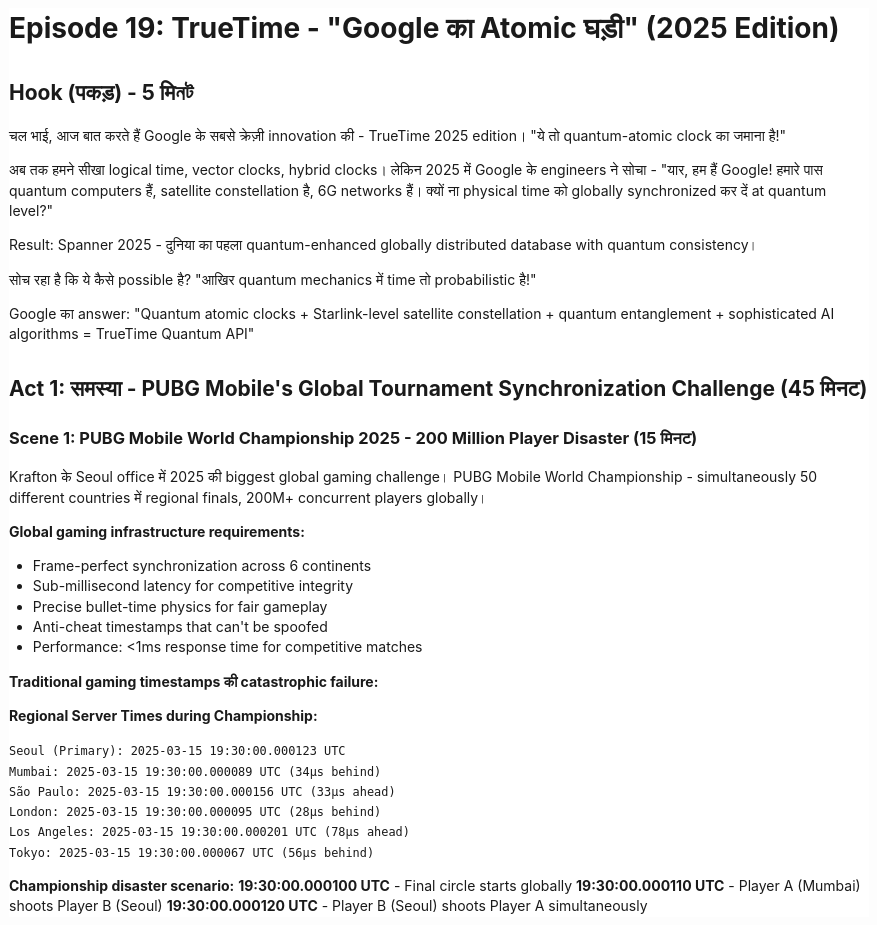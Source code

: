 # Episode 19: TrueTime - "Google का Atomic घड़ी" (2025 Edition)

## Hook (पकड़) - 5 मिনট

चल भाई, आज बात करते हैं Google के सबसे क्रेज़ी innovation की - TrueTime 2025 edition। "ये तो quantum-atomic clock का जमाना है!"

अब तक हमने सीखा logical time, vector clocks, hybrid clocks। लेकिन 2025 में Google के engineers ने सोचा - "यार, हम हैं Google! हमारे पास quantum computers हैं, satellite constellation है, 6G networks हैं। क्यों ना physical time को globally synchronized कर दें at quantum level?"

Result: Spanner 2025 - दुनिया का पहला quantum-enhanced globally distributed database with quantum consistency।

सोच रहा है कि ये कैसे possible है? "आखिर quantum mechanics में time तो probabilistic है!"

Google का answer: "Quantum atomic clocks + Starlink-level satellite constellation + quantum entanglement + sophisticated AI algorithms = TrueTime Quantum API"

## Act 1: समस्या - PUBG Mobile's Global Tournament Synchronization Challenge (45 मिनट)

### Scene 1: PUBG Mobile World Championship 2025 - 200 Million Player Disaster (15 मिनट)

Krafton के Seoul office में 2025 की biggest global gaming challenge। PUBG Mobile World Championship - simultaneously 50 different countries में regional finals, 200M+ concurrent players globally।

**Global gaming infrastructure requirements:**
- Frame-perfect synchronization across 6 continents
- Sub-millisecond latency for competitive integrity
- Precise bullet-time physics for fair gameplay
- Anti-cheat timestamps that can't be spoofed
- Performance: <1ms response time for competitive matches

**Traditional gaming timestamps की catastrophic failure:**

**Regional Server Times during Championship:**
```
Seoul (Primary): 2025-03-15 19:30:00.000123 UTC
Mumbai: 2025-03-15 19:30:00.000089 UTC (34μs behind)
São Paulo: 2025-03-15 19:30:00.000156 UTC (33μs ahead)
London: 2025-03-15 19:30:00.000095 UTC (28μs behind)
Los Angeles: 2025-03-15 19:30:00.000201 UTC (78μs ahead)
Tokyo: 2025-03-15 19:30:00.000067 UTC (56μs behind)
```

**Championship disaster scenario:**
**19:30:00.000100 UTC** - Final circle starts globally
**19:30:00.000110 UTC** - Player A (Mumbai) shoots Player B (Seoul)
**19:30:00.000120 UTC** - Player B (Seoul) shoots Player A simultaneously
